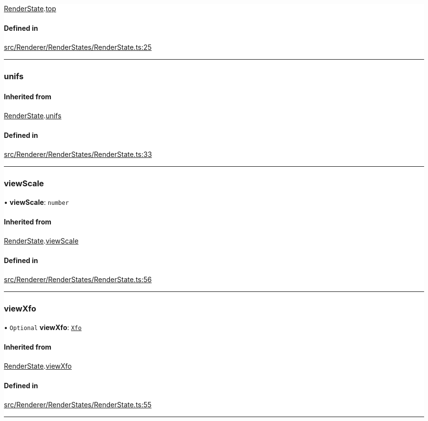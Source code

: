 [RenderState](Renderer_RenderStates_RenderState.RenderState).[top](Renderer_RenderStates_RenderState.RenderState#top)

#### Defined in

[src/Renderer/RenderStates/RenderState.ts:25](https://github.com/ZeaInc/zea-engine/blob/8e646f8a8/src/Renderer/RenderStates/RenderState.ts#L25)

___

### unifs



#### Inherited from

[RenderState](Renderer_RenderStates_RenderState.RenderState).[unifs](Renderer_RenderStates_RenderState.RenderState#unifs)

#### Defined in

[src/Renderer/RenderStates/RenderState.ts:33](https://github.com/ZeaInc/zea-engine/blob/8e646f8a8/src/Renderer/RenderStates/RenderState.ts#L33)

___

### viewScale

• **viewScale**: `number`

#### Inherited from

[RenderState](Renderer_RenderStates_RenderState.RenderState).[viewScale](Renderer_RenderStates_RenderState.RenderState#viewscale)

#### Defined in

[src/Renderer/RenderStates/RenderState.ts:56](https://github.com/ZeaInc/zea-engine/blob/8e646f8a8/src/Renderer/RenderStates/RenderState.ts#L56)

___

### viewXfo

• `Optional` **viewXfo**: [`Xfo`](../../Math/Math_Xfo.Xfo)

#### Inherited from

[RenderState](Renderer_RenderStates_RenderState.RenderState).[viewXfo](Renderer_RenderStates_RenderState.RenderState#viewxfo)

#### Defined in

[src/Renderer/RenderStates/RenderState.ts:55](https://github.com/ZeaInc/zea-engine/blob/8e646f8a8/src/Renderer/RenderStates/RenderState.ts#L55)

___
